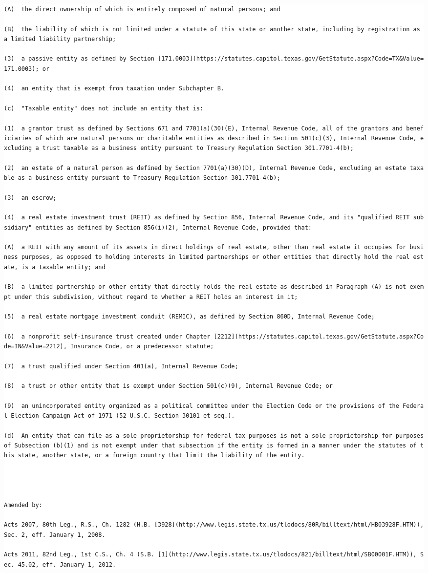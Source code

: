     (A)  the direct ownership of which is entirely composed of natural persons; and
    
    (B)  the liability of which is not limited under a statute of this state or another state, including by registration as a limited liability partnership;
    
    (3)  a passive entity as defined by Section [171.0003](https://statutes.capitol.texas.gov/GetStatute.aspx?Code=TX&Value=171.0003); or
    
    (4)  an entity that is exempt from taxation under Subchapter B.
    
    (c)  "Taxable entity" does not include an entity that is:
    
    (1)  a grantor trust as defined by Sections 671 and 7701(a)(30)(E), Internal Revenue Code, all of the grantors and beneficiaries of which are natural persons or charitable entities as described in Section 501(c)(3), Internal Revenue Code, excluding a trust taxable as a business entity pursuant to Treasury Regulation Section 301.7701-4(b);
    
    (2)  an estate of a natural person as defined by Section 7701(a)(30)(D), Internal Revenue Code, excluding an estate taxable as a business entity pursuant to Treasury Regulation Section 301.7701-4(b);
    
    (3)  an escrow;
    
    (4)  a real estate investment trust (REIT) as defined by Section 856, Internal Revenue Code, and its "qualified REIT subsidiary" entities as defined by Section 856(i)(2), Internal Revenue Code, provided that:
    
    (A)  a REIT with any amount of its assets in direct holdings of real estate, other than real estate it occupies for business purposes, as opposed to holding interests in limited partnerships or other entities that directly hold the real estate, is a taxable entity; and
    
    (B)  a limited partnership or other entity that directly holds the real estate as described in Paragraph (A) is not exempt under this subdivision, without regard to whether a REIT holds an interest in it;
    
    (5)  a real estate mortgage investment conduit (REMIC), as defined by Section 860D, Internal Revenue Code;
    
    (6)  a nonprofit self-insurance trust created under Chapter [2212](https://statutes.capitol.texas.gov/GetStatute.aspx?Code=IN&Value=2212), Insurance Code, or a predecessor statute;
    
    (7)  a trust qualified under Section 401(a), Internal Revenue Code;
    
    (8)  a trust or other entity that is exempt under Section 501(c)(9), Internal Revenue Code; or
    
    (9)  an unincorporated entity organized as a political committee under the Election Code or the provisions of the Federal Election Campaign Act of 1971 (52 U.S.C. Section 30101 et seq.).
    
    (d)  An entity that can file as a sole proprietorship for federal tax purposes is not a sole proprietorship for purposes of Subsection (b)(1) and is not exempt under that subsection if the entity is formed in a manner under the statutes of this state, another state, or a foreign country that limit the liability of the entity.
    
    
    
    
    Amended by: 
    
    Acts 2007, 80th Leg., R.S., Ch. 1282 (H.B. [3928](http://www.legis.state.tx.us/tlodocs/80R/billtext/html/HB03928F.HTM)), Sec. 2, eff. January 1, 2008.
    
    Acts 2011, 82nd Leg., 1st C.S., Ch. 4 (S.B. [1](http://www.legis.state.tx.us/tlodocs/821/billtext/html/SB00001F.HTM)), Sec. 45.02, eff. January 1, 2012.
    